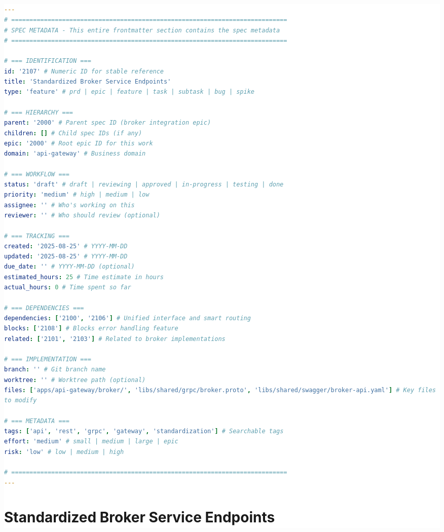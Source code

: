 ```yaml
---
# ============================================================================
# SPEC METADATA - This entire frontmatter section contains the spec metadata
# ============================================================================

# === IDENTIFICATION ===
id: '2107' # Numeric ID for stable reference
title: 'Standardized Broker Service Endpoints'
type: 'feature' # prd | epic | feature | task | subtask | bug | spike

# === HIERARCHY ===
parent: '2000' # Parent spec ID (broker integration epic)
children: [] # Child spec IDs (if any)
epic: '2000' # Root epic ID for this work
domain: 'api-gateway' # Business domain

# === WORKFLOW ===
status: 'draft' # draft | reviewing | approved | in-progress | testing | done
priority: 'medium' # high | medium | low
assignee: '' # Who's working on this
reviewer: '' # Who should review (optional)

# === TRACKING ===
created: '2025-08-25' # YYYY-MM-DD
updated: '2025-08-25' # YYYY-MM-DD
due_date: '' # YYYY-MM-DD (optional)
estimated_hours: 25 # Time estimate in hours
actual_hours: 0 # Time spent so far

# === DEPENDENCIES ===
dependencies: ['2100', '2106'] # Unified interface and smart routing
blocks: ['2108'] # Blocks error handling feature
related: ['2101', '2103'] # Related to broker implementations

# === IMPLEMENTATION ===
branch: '' # Git branch name
worktree: '' # Worktree path (optional)
files: ['apps/api-gateway/broker/', 'libs/shared/grpc/broker.proto', 'libs/shared/swagger/broker-api.yaml'] # Key files to modify

# === METADATA ===
tags: ['api', 'rest', 'grpc', 'gateway', 'standardization'] # Searchable tags
effort: 'medium' # small | medium | large | epic
risk: 'low' # low | medium | high

# ============================================================================
---
```


# Standardized Broker Service Endpoints
